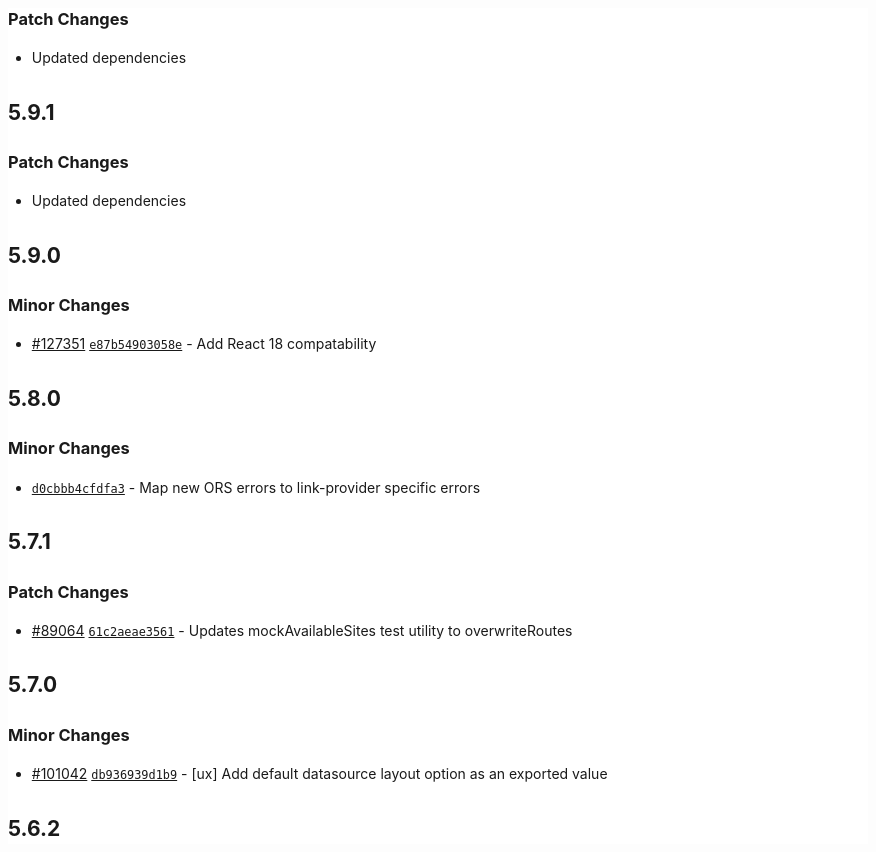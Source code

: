 ### Patch Changes

- Updated dependencies

## 5.9.1

### Patch Changes

- Updated dependencies

## 5.9.0

### Minor Changes

- [#127351](https://stash.atlassian.com/projects/CONFCLOUD/repos/confluence-frontend/pull-requests/127351)
  [`e87b54903058e`](https://stash.atlassian.com/projects/CONFCLOUD/repos/confluence-frontend/commits/e87b54903058e) -
  Add React 18 compatability

## 5.8.0

### Minor Changes

- [`d0cbbb4cfdfa3`](https://stash.atlassian.com/projects/CONFCLOUD/repos/confluence-frontend/commits/d0cbbb4cfdfa3) -
  Map new ORS errors to link-provider specific errors

## 5.7.1

### Patch Changes

- [#89064](https://stash.atlassian.com/projects/CONFCLOUD/repos/confluence-frontend/pull-requests/89064)
  [`61c2aeae3561`](https://stash.atlassian.com/projects/CONFCLOUD/repos/confluence-frontend/commits/61c2aeae3561) -
  Updates mockAvailableSites test utility to overwriteRoutes

## 5.7.0

### Minor Changes

- [#101042](https://stash.atlassian.com/projects/CONFCLOUD/repos/confluence-frontend/pull-requests/101042)
  [`db936939d1b9`](https://stash.atlassian.com/projects/CONFCLOUD/repos/confluence-frontend/commits/db936939d1b9) -
  [ux] Add default datasource layout option as an exported value

## 5.6.2
